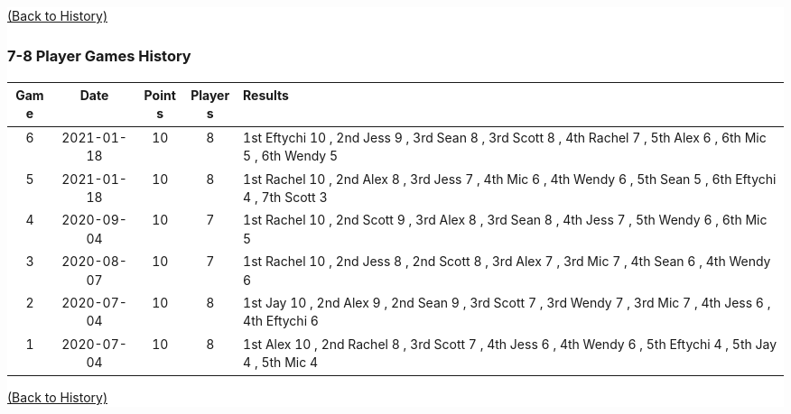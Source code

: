 [(Back to History)](#history)

### 7-8 Player Games History

| **Game** | **Date**   | **Points** | **Players** | **Results**                                                                                                  |
| :---:    | :---:      | :---:      | :---:       | :---                                                                                                         |
| 6        | 2021-01-18 | 10         | 8           | 1st Eftychi 10 , 2nd Jess 9 , 3rd Sean 8 , 3rd Scott 8 , 4th Rachel 7 , 5th Alex 6 , 6th Mic 5 , 6th Wendy 5 |
| 5        | 2021-01-18 | 10         | 8           | 1st Rachel 10 , 2nd Alex 8 , 3rd Jess 7 , 4th Mic 6 , 4th Wendy 6 , 5th Sean 5 , 6th Eftychi 4 , 7th Scott 3 |
| 4        | 2020-09-04 | 10         | 7           | 1st Rachel 10 , 2nd Scott 9 , 3rd Alex 8 , 3rd Sean 8 , 4th Jess 7 , 5th Wendy 6 , 6th Mic 5                 |
| 3        | 2020-08-07 | 10         | 7           | 1st Rachel 10 , 2nd Jess 8 , 2nd Scott 8 , 3rd Alex 7 , 3rd Mic 7 , 4th Sean 6 , 4th Wendy 6                 |
| 2        | 2020-07-04 | 10         | 8           | 1st Jay 10 , 2nd Alex 9 , 2nd Sean 9 , 3rd Scott 7 , 3rd Wendy 7 , 3rd Mic 7 , 4th Jess 6 , 4th Eftychi 6    |
| 1        | 2020-07-04 | 10         | 8           | 1st Alex 10 , 2nd Rachel 8 , 3rd Scott 7 , 4th Jess 6 , 4th Wendy 6 , 5th Eftychi 4 , 5th Jay 4 , 5th Mic 4  |

[(Back to History)](#history)

